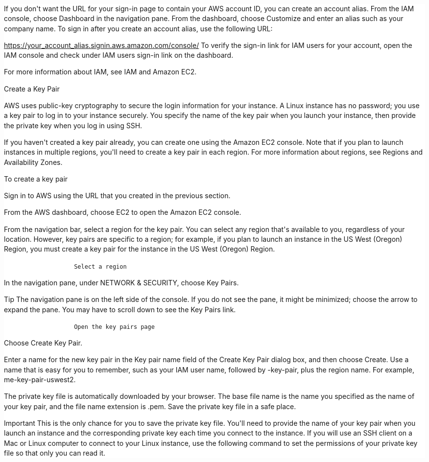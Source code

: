 If you don't want the URL for your sign-in page to contain your AWS account ID, you can create an account alias. From the IAM console, choose Dashboard in the navigation pane. From the dashboard, choose Customize and enter an alias such as your company name. To sign in after you create an account alias, use the following URL:

https://your_account_alias.signin.aws.amazon.com/console/
To verify the sign-in link for IAM users for your account, open the IAM console and check under IAM users sign-in link on the dashboard.

For more information about IAM, see IAM and Amazon EC2.

Create a Key Pair

AWS uses public-key cryptography to secure the login information for your instance. A Linux instance has no password; you use a key pair to log in to your instance securely. You specify the name of the key pair when you launch your instance, then provide the private key when you log in using SSH.

If you haven't created a key pair already, you can create one using the Amazon EC2 console. Note that if you plan to launch instances in multiple regions, you'll need to create a key pair in each region. For more information about regions, see Regions and Availability Zones.

To create a key pair

Sign in to AWS using the URL that you created in the previous section.

From the AWS dashboard, choose EC2 to open the Amazon EC2 console.

From the navigation bar, select a region for the key pair. You can select any region that's available to you, regardless of your location. However, key pairs are specific to a region; for example, if you plan to launch an instance in the US West (Oregon) Region, you must create a key pair for the instance in the US West (Oregon) Region.


						Select a region
					
In the navigation pane, under NETWORK & SECURITY, choose Key Pairs.

Tip
The navigation pane is on the left side of the console. If you do not see the pane, it might be minimized; choose the arrow to expand the pane. You may have to scroll down to see the Key Pairs link.

						Open the key pairs page
					
Choose Create Key Pair.

Enter a name for the new key pair in the Key pair name field of the Create Key Pair dialog box, and then choose Create. Use a name that is easy for you to remember, such as your IAM user name, followed by -key-pair, plus the region name. For example, me-key-pair-uswest2.

The private key file is automatically downloaded by your browser. The base file name is the name you specified as the name of your key pair, and the file name extension is .pem. Save the private key file in a safe place.

Important
This is the only chance for you to save the private key file. You'll need to provide the name of your key pair when you launch an instance and the corresponding private key each time you connect to the instance.
If you will use an SSH client on a Mac or Linux computer to connect to your Linux instance, use the following command to set the permissions of your private key file so that only you can read it.
